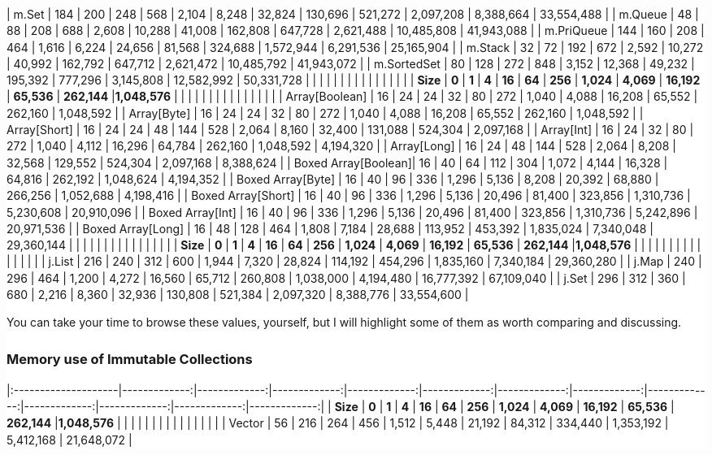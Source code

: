 | m.Set               |          184 |          200 |          248 |          568 |        2,104 |        8,248 |       32,824 |      130,696 |      521,272 |    2,097,208 |    8,388,664 |   33,554,488 |
| m.Queue             |           48 |           88 |          208 |          688 |        2,608 |       10,288 |       41,008 |      162,808 |      647,728 |    2,621,488 |   10,485,808 |   41,943,088 |
| m.PriQueue          |          144 |          160 |          208 |          464 |        1,616 |        6,224 |       24,656 |       81,568 |      324,688 |    1,572,944 |    6,291,536 |   25,165,904 |
| m.Stack             |           32 |           72 |          192 |          672 |        2,592 |       10,272 |       40,992 |      162,792 |      647,712 |    2,621,472 |   10,485,792 |   41,943,072 |
| m.SortedSet         |           80 |          128 |          272 |          848 |        3,152 |       12,368 |       49,232 |      195,392 |      777,296 |    3,145,808 |   12,582,992 |   50,331,728 |
|                     |              |              |              |              |              |              |              |              |              |              |              |              |
| **Size**            |        **0** |        **1** |        **4** |       **16** |       **64** |      **256** |    **1,024** |    **4,069** |   **16,192** |   **65,536** |  **262,144** |**1,048,576** |
|                     |              |              |              |              |              |              |              |              |              |              |              |              |
| Array[Boolean]      |           16 |           24 |           24 |           32 |           80 |          272 |        1,040 |        4,088 |       16,208 |       65,552 |      262,160 |    1,048,592 |
| Array[Byte]         |           16 |           24 |           24 |           32 |           80 |          272 |        1,040 |        4,088 |       16,208 |       65,552 |      262,160 |    1,048,592 |
| Array[Short]        |           16 |           24 |           24 |           48 |          144 |          528 |        2,064 |        8,160 |       32,400 |      131,088 |      524,304 |    2,097,168 |
| Array[Int]          |           16 |           24 |           32 |           80 |          272 |        1,040 |        4,112 |       16,296 |       64,784 |      262,160 |    1,048,592 |    4,194,320 |
| Array[Long]         |           16 |           24 |           48 |          144 |          528 |        2,064 |        8,208 |       32,568 |      129,552 |      524,304 |    2,097,168 |    8,388,624 |
| Boxed Array[Boolean]|           16 |           40 |           64 |          112 |          304 |        1,072 |        4,144 |       16,328 |       64,816 |      262,192 |    1,048,624 |    4,194,352 |
| Boxed Array[Byte]   |           16 |           40 |           96 |          336 |        1,296 |        5,136 |        8,208 |       20,392 |       68,880 |      266,256 |    1,052,688 |    4,198,416 |
| Boxed Array[Short]  |           16 |           40 |           96 |          336 |        1,296 |        5,136 |       20,496 |       81,400 |      323,856 |    1,310,736 |    5,230,608 |   20,910,096 |
| Boxed Array[Int]    |           16 |           40 |           96 |          336 |        1,296 |        5,136 |       20,496 |       81,400 |      323,856 |    1,310,736 |    5,242,896 |   20,971,536 |
| Boxed Array[Long]   |           16 |           48 |          128 |          464 |        1,808 |        7,184 |       28,688 |      113,952 |      453,392 |    1,835,024 |    7,340,048 |   29,360,144 |
|                     |              |              |              |              |              |              |              |              |              |              |              |              |
| **Size**            |        **0** |        **1** |        **4** |       **16** |       **64** |      **256** |    **1,024** |    **4,069** |   **16,192** |   **65,536** |  **262,144** |**1,048,576** |
|                     |              |              |              |              |              |              |              |              |              |              |              |              |
| j.List              |          216 |          240 |          312 |          600 |        1,944 |        7,320 |       28,824 |      114,192 |      454,296 |    1,835,160 |    7,340,184 |   29,360,280 |
| j.Map               |          240 |          296 |          464 |        1,200 |        4,272 |       16,560 |       65,712 |      260,808 |    1,038,000 |    4,194,480 |   16,777,392 |   67,109,040 |
| j.Set               |          296 |          312 |          360 |          680 |        2,216 |        8,360 |       32,936 |      130,808 |      521,384 |    2,097,320 |    8,388,776 |   33,554,600 |

You can take your time to browse these values, yourself, but I will highlight
some of them as worth comparing and discussing.


### Memory use of Immutable Collections

|:--------------------|-------------:|-------------:|-------------:|-------------:|-------------:|-------------:|-------------:|-------------:|-------------:|-------------:|-------------:|-------------:|
| **Size**            |        **0** |        **1** |        **4** |       **16** |       **64** |      **256** |    **1,024** |    **4,069** |   **16,192** |   **65,536** |  **262,144** |**1,048,576** |
|                     |              |              |              |              |              |              |              |              |              |              |              |              |
| Vector              |           56 |          216 |          264 |          456 |        1,512 |        5,448 |       21,192 |       84,312 |      334,440 |    1,353,192 |    5,412,168 |   21,648,072 |

[inheritance hierarchies]: http://docs.scala-lang.org/tutorials/FAQ/collections
[CanBuildFrom]: http://docs.scala-lang.org/tutorials/FAQ/breakout.html
[etc...]: http://docs.scala-lang.org/overviews/core/architecture-of-scala-collections.html
[Java Instrumentation]: https://docs.oracle.com/javase/8/docs/api/java/lang/instrument/package-summary.html
[Persistent Data Structure]: https://en.wikipedia.org/wiki/Persistent_data_structure